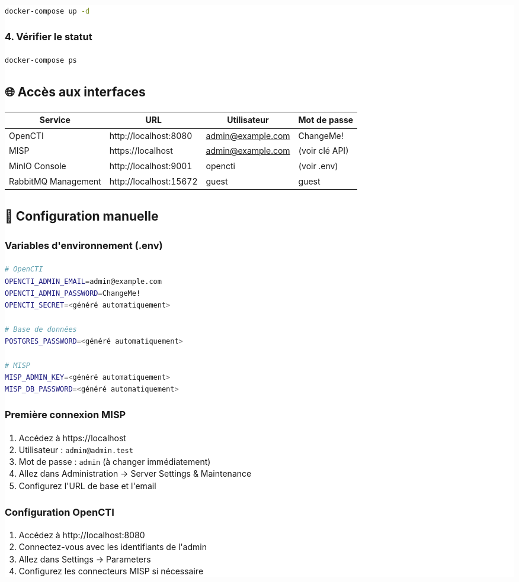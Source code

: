 ```bash
docker-compose up -d
```

### 4. Vérifier le statut

```bash
docker-compose ps
```

## 🌐 Accès aux interfaces

| Service | URL | Utilisateur | Mot de passe |
|---------|-----|-------------|--------------|
| OpenCTI | http://localhost:8080 | admin@example.com | ChangeMe! |
| MISP | https://localhost | admin@example.com | (voir clé API) |
| MinIO Console | http://localhost:9001 | opencti | (voir .env) |
| RabbitMQ Management | http://localhost:15672 | guest | guest |

## 🔧 Configuration manuelle

### Variables d'environnement (.env)

```bash
# OpenCTI
OPENCTI_ADMIN_EMAIL=admin@example.com
OPENCTI_ADMIN_PASSWORD=ChangeMe!
OPENCTI_SECRET=<généré automatiquement>

# Base de données
POSTGRES_PASSWORD=<généré automatiquement>

# MISP
MISP_ADMIN_KEY=<généré automatiquement>
MISP_DB_PASSWORD=<généré automatiquement>
```

### Première connexion MISP

1. Accédez à https://localhost
2. Utilisateur : `admin@admin.test`
3. Mot de passe : `admin` (à changer immédiatement)
4. Allez dans Administration → Server Settings & Maintenance
5. Configurez l'URL de base et l'email

### Configuration OpenCTI

1. Accédez à http://localhost:8080
2. Connectez-vous avec les identifiants de l'admin
3. Allez dans Settings → Parameters
4. Configurez les connecteurs MISP si nécessaire
